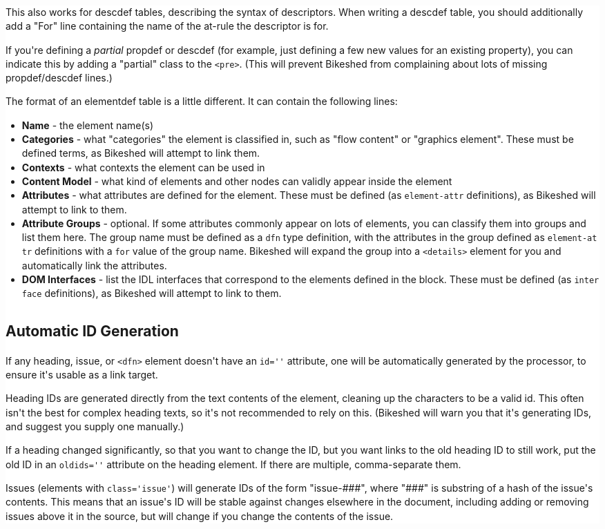 This also works for descdef tables, describing the syntax of descriptors.
When writing a descdef table, you should additionally add a "For" line containing the name of the at-rule the descriptor is for.

If you're defining a *partial* propdef or descdef
(for example, just defining a few new values for an existing property),
you can indicate this by adding a "partial" class to the `<pre>`.
(This will prevent Bikeshed from complaining about lots of missing propdef/descdef lines.)

The format of an elementdef table is a little different.  It can contain the following lines:

* **Name** - the element name(s)
* **Categories** - what "categories" the element is classified in, such as "flow content" or "graphics element".
	These must be defined terms, as Bikeshed will attempt to link them.
* **Contexts** - what contexts the element can be used in
* **Content Model** - what kind of elements and other nodes can validly appear inside the element
* **Attributes** - what attributes are defined for the element.
	These must be defined (as `element-attr` definitions), as Bikeshed will attempt to link to them.
* **Attribute Groups** - optional. If some attributes commonly appear on lots of elements, you can classify them into groups and list them here.
	The group name must be defined as a `dfn` type definition,
	with the attributes in the group defined as `element-attr` definitions with a `for` value of the group name.
	Bikeshed will expand the group into a `<details>` element for you and automatically link the attributes.
* **DOM Interfaces** - list the IDL interfaces that correspond to the elements defined in the block.
	These must be defined (as `interface` definitions), as Bikeshed will attempt to link to them.


Automatic ID Generation
-----------------------

If any heading, issue, or `<dfn>` element doesn't have an `id=''` attribute,
one will be automatically generated by the processor,
to ensure it's usable as a link target.

Heading IDs are generated directly from the text contents of the element,
cleaning up the characters to be a valid id.
This often isn't the best for complex heading texts,
so it's not recommended to rely on this.
(Bikeshed will warn you that it's generating IDs, and suggest you supply one manually.)

If a heading changed significantly,
so that you want to change the ID,
but you want links to the old heading ID to still work,
put the old ID in an `oldids=''` attribute on the heading element.
If there are multiple, comma-separate them.

Issues (elements with `class='issue'`) will generate IDs of the form "issue-###",
where "###" is substring of a hash of the issue's contents.
This means that an issue's ID will be stable against changes elsewhere in the document,
including adding or removing issues above it in the source,
but will change if you change the contents of the issue.
